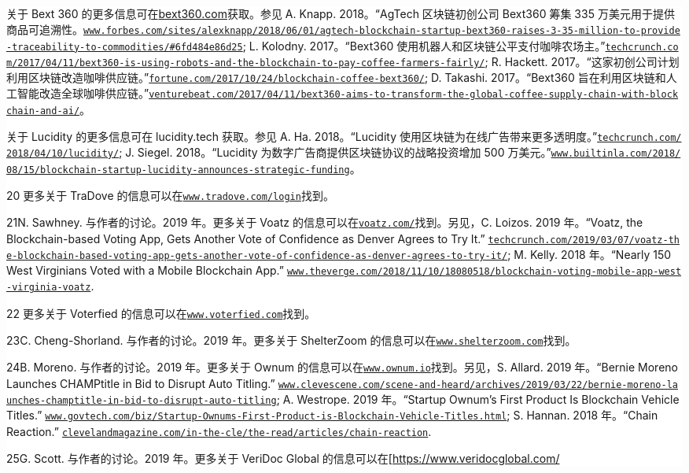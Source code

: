 关于 Bext 360 的更多信息可在[bext360.com](http://www.bext360.com)获取。参见 A. Knapp. 2018。“AgTech 区块链初创公司 Bext360 筹集 335 万美元用于提供商品可追溯性。[`www.forbes.com/sites/alexknapp/2018/06/01/agtech-blockchain-startup-bext360-raises-3-35-million-to-provide-traceability-to-commodities/#6fd484e86d25`](https://www.forbes.com/sites/alexknapp/2018/06/01/agtech-blockchain-startup-bext360-raises-3-35-million-to-provide-traceability-to-commodities/#6fd484e86d25); L. Kolodny. 2017。“Bext360 使用机器人和区块链公平支付咖啡农场主。”[`techcrunch.com/2017/04/11/bext360-is-using-robots-and-the-blockchain-to-pay-coffee-farmers-fairly/`](https://techcrunch.com/2017/04/11/bext360-is-using-robots-and-the-blockchain-to-pay-coffee-farmers-fairly/); R. Hackett. 2017。“这家初创公司计划利用区块链改造咖啡供应链。”[`fortune.com/2017/10/24/blockchain-coffee-bext360/`](https://fortune.com/2017/10/24/blockchain-coffee-bext360/); D. Takashi. 2017。“Bext360 旨在利用区块链和人工智能改造全球咖啡供应链。”[`venturebeat.com/2017/04/11/bext360-aims-to-transform-the-global-coffee-supply-chain-with-blockchain-and-ai/`](https://venturebeat.com/2017/04/11/bext360-aims-to-transform-the-global-coffee-supply-chain-with-blockchain-and-ai/)。

关于 Lucidity 的更多信息可在 lucidity.tech 获取。参见 A. Ha. 2018。“Lucidity 使用区块链为在线广告带来更多透明度。”[`techcrunch.com/2018/04/10/lucidity/`](https://techcrunch.com/2018/04/10/lucidity/); J. Siegel. 2018。“Lucidity 为数字广告商提供区块链协议的战略投资增加 500 万美元。”[`www.builtinla.com/2018/08/15/blockchain-startup-lucidity-announces-strategic-funding`](https://www.builtinla.com/2018/08/15/blockchain-startup-lucidity-announces-strategic-funding)。

20 更多关于 TraDove 的信息可以在[`www.tradove.com/login`](https://www.tradove.com/login)找到。

21N. Sawhney. 与作者的讨论。2019 年。更多关于 Voatz 的信息可以在[`voatz.com/`](https://voatz.com/)找到。另见，C. Loizos. 2019 年。“Voatz, the Blockchain-based Voting App, Gets Another Vote of Confidence as Denver Agrees to Try It.” [`techcrunch.com/2019/03/07/voatz-the-blockchain-based-voting-app-gets-another-vote-of-confidence-as-denver-agrees-to-try-it/`](https://techcrunch.com/2019/03/07/voatz-the-blockchain-based-voting-app-gets-another-vote-of-confidence-as-denver-agrees-to-try-it/); M. Kelly. 2018 年。“Nearly 150 West Virginians Voted with a Mobile Blockchain App.” [`www.theverge.com/2018/11/10/18080518/blockchain-voting-mobile-app-west-virginia-voatz`](https://www.theverge.com/2018/11/10/18080518/blockchain-voting-mobile-app-west-virginia-voatz).

22 更多关于 Voterfied 的信息可以在[`www.voterfied.com`](https://www.voterfied.com)找到。

23C. Cheng-Shorland. 与作者的讨论。2019 年。更多关于 ShelterZoom 的信息可以在[`www.shelterzoom.com`](https://www.shelterzoom.com)找到。

24B. Moreno. 与作者的讨论。2019 年。更多关于 Ownum 的信息可以在[`www.ownum.io`](https://www.ownum.io)找到。另见，S. Allard. 2019 年。“Bernie Moreno Launches CHAMPtitle in Bid to Disrupt Auto Titling.” [`www.clevescene.com/scene-and-heard/archives/2019/03/22/bernie-moreno-launches-champtitle-in-bid-to-disrupt-auto-titling`](https://www.clevescene.com/scene-and-heard/archives/2019/03/22/bernie-moreno-launches-champtitle-in-bid-to-disrupt-auto-titling); A. Westrope. 2019 年。“Startup Ownum’s First Product Is Blockchain Vehicle Titles.” [`www.govtech.com/biz/Startup-Ownums-First-Product-is-Blockchain-Vehicle-Titles.html`](https://www.govtech.com/biz/Startup-Ownums-First-Product-is-Blockchain-Vehicle-Titles.html); S. Hannan. 2018 年。“Chain Reaction.” [`clevelandmagazine.com/in-the-cle/the-read/articles/chain-reaction`](https://clevelandmagazine.com/in-the-cle/the-read/articles/chain-reaction).

25G. Scott. 与作者的讨论。2019 年。更多关于 VeriDoc Global 的信息可以在[https://www.veridocglobal.com/
